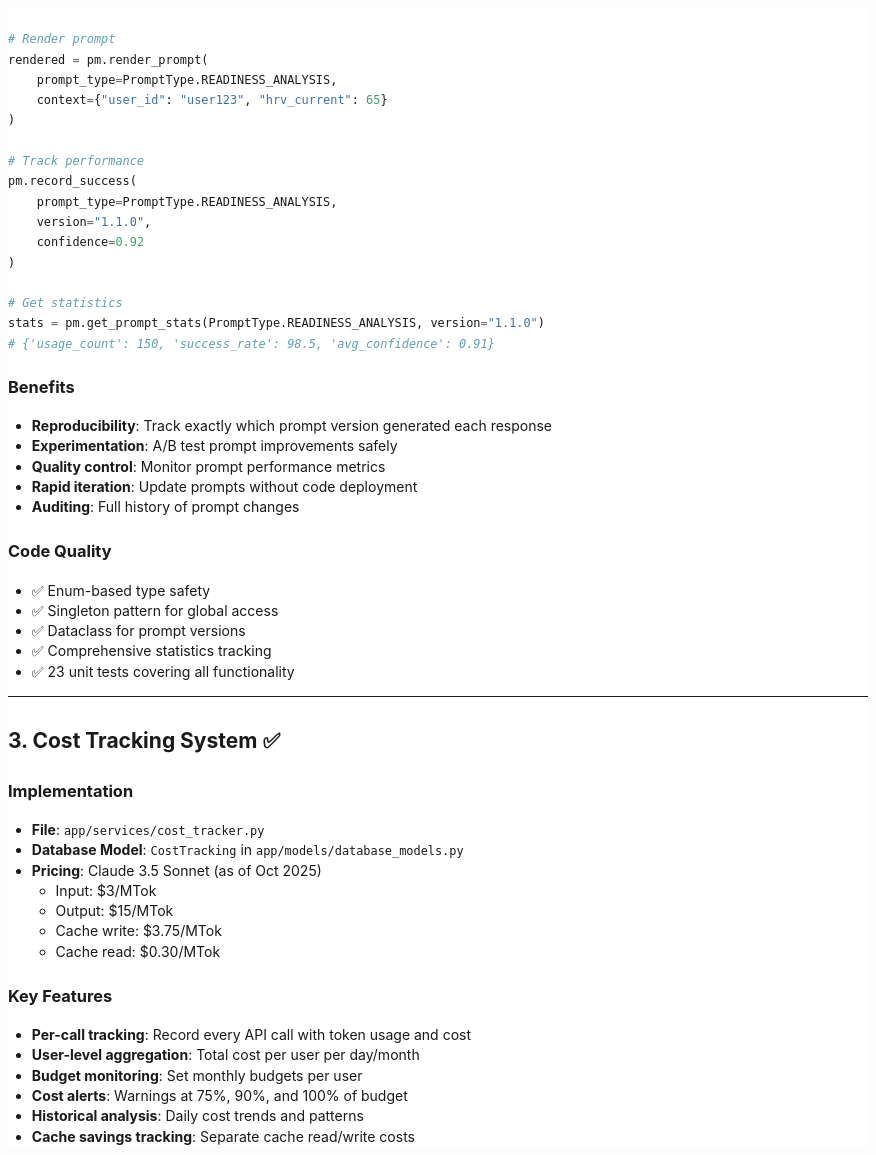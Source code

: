 ```python

# Render prompt
rendered = pm.render_prompt(
    prompt_type=PromptType.READINESS_ANALYSIS,
    context={"user_id": "user123", "hrv_current": 65}
)

# Track performance
pm.record_success(
    prompt_type=PromptType.READINESS_ANALYSIS,
    version="1.1.0",
    confidence=0.92
)

# Get statistics
stats = pm.get_prompt_stats(PromptType.READINESS_ANALYSIS, version="1.1.0")
# {'usage_count': 150, 'success_rate': 98.5, 'avg_confidence': 0.91}
```

### Benefits
- **Reproducibility**: Track exactly which prompt version generated each response
- **Experimentation**: A/B test prompt improvements safely
- **Quality control**: Monitor prompt performance metrics
- **Rapid iteration**: Update prompts without code deployment
- **Auditing**: Full history of prompt changes

### Code Quality
- ✅ Enum-based type safety
- ✅ Singleton pattern for global access
- ✅ Dataclass for prompt versions
- ✅ Comprehensive statistics tracking
- ✅ 23 unit tests covering all functionality

---

## 3. Cost Tracking System ✅

### Implementation
- **File**: `app/services/cost_tracker.py`
- **Database Model**: `CostTracking` in `app/models/database_models.py`
- **Pricing**: Claude 3.5 Sonnet (as of Oct 2025)
  - Input: $3/MTok
  - Output: $15/MTok
  - Cache write: $3.75/MTok
  - Cache read: $0.30/MTok

### Key Features
- **Per-call tracking**: Record every API call with token usage and cost
- **User-level aggregation**: Total cost per user per day/month
- **Budget monitoring**: Set monthly budgets per user
- **Cost alerts**: Warnings at 75%, 90%, and 100% of budget
- **Historical analysis**: Daily cost trends and patterns
- **Cache savings tracking**: Separate cache read/write costs
